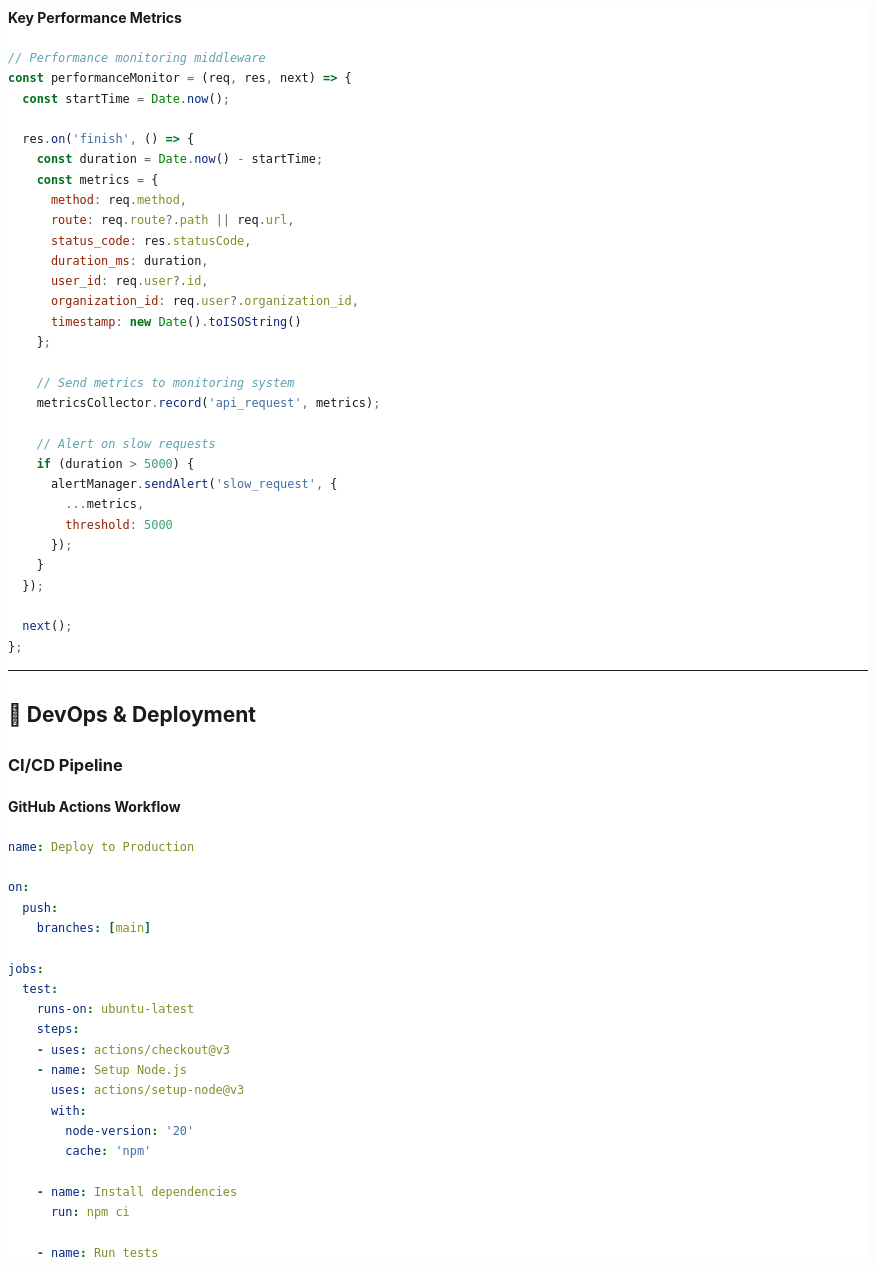 #### **Key Performance Metrics**
```javascript
// Performance monitoring middleware
const performanceMonitor = (req, res, next) => {
  const startTime = Date.now();
  
  res.on('finish', () => {
    const duration = Date.now() - startTime;
    const metrics = {
      method: req.method,
      route: req.route?.path || req.url,
      status_code: res.statusCode,
      duration_ms: duration,
      user_id: req.user?.id,
      organization_id: req.user?.organization_id,
      timestamp: new Date().toISOString()
    };
    
    // Send metrics to monitoring system
    metricsCollector.record('api_request', metrics);
    
    // Alert on slow requests
    if (duration > 5000) {
      alertManager.sendAlert('slow_request', {
        ...metrics,
        threshold: 5000
      });
    }
  });
  
  next();
};
```

---

## 🔄 DevOps & Deployment

### **CI/CD Pipeline**

#### **GitHub Actions Workflow**
```yaml
name: Deploy to Production

on:
  push:
    branches: [main]

jobs:
  test:
    runs-on: ubuntu-latest
    steps:
    - uses: actions/checkout@v3
    - name: Setup Node.js
      uses: actions/setup-node@v3
      with:
        node-version: '20'
        cache: 'npm'
    
    - name: Install dependencies
      run: npm ci
    
    - name: Run tests
```